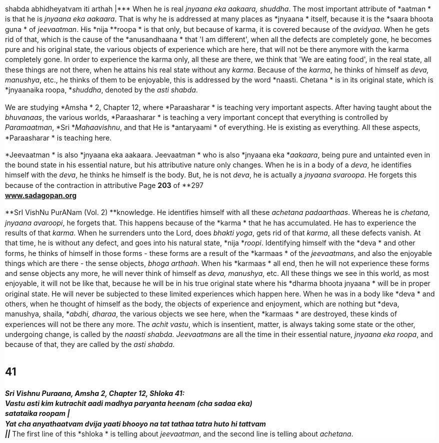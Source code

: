 shabda abhidheyatvam iti arthah |*** When he is real *jnyaana eka aakaara, shuddha*. The most important attribute of *aatman * is that he is *jnyaana eka aakaara*. That is why he is addressed at many places as *jnyaana * itself, because it is the *saara bhoota guna * of *jeevaatman*. His *nija **roopa * is that only, but because of karma, it is covered because of the *avidyaa*. When he gets rid of that, which is the cause of the *anusandhaana * that 'I am different', when all the defects are completely gone, he becomes pure and his original state, the various objects of experience which are here, that will not be there anymore with the karma completely gone. In order to experience the karma only, all these are there, we think that 'We are eating food', in the real state, all these things are not there, when he attains his real state without any *karma*. Because of the *karma*, he thinks of himself as *deva, manushya*, etc., he thinks of them to be enjoyable, this is addressed by the word *naasti. Chetana * is in its original state, which is *jnyaanaika roopa, **shuddha*, denoted by the *asti shabda*. 



We are studying *Amsha * 2, Chapter 12, where *Paraasharar * is teaching very important aspects. After having taught about the *bhuvanaas*, the various worlds, *Paraasharar * is teaching a very important concept that everything is controlled by *Paramaatman*, *Sri **Mahaavishnu*, and that He is *antaryaami * of everything. He is existing as everything. All these aspects, *Paraasharar * is teaching here. 



*Jeevaatman * is also *jnyaana eka aakaara. Jeevaatman * who is also *jnyaana eka **aakaara*, being pure and untainted even in the bound state in his essential nature, but his attributive nature only changes. When he is in a body of a *deva*, he identifies himself with the *deva*, he thinks he himself is the body. But, he is not *deva*, he is actually a *jnyaana svaroopa*. He forgets this because of the contraction in attributive Page **203** of **297   
**www.sadagopan.org** 



**SrI VishNu PurANam \(Vol. 2\) **knowledge. He identifies himself with all these *achetana padaarthaas*. Whereas he is *chetana, jnyaana avaroopi*, he forgets that. This happens because of the *karma * that he has accumulated. He has to experience the results of that *karma*. When he surrenders unto the Lord, does *bhakti yoga*, gets rid of that *karma*, all these defects vanish. At that time, he is without any defect, and goes into his natural state, *nija **roopi*. Identifying himself with the *deva * and other forms, he thinks of himself in those forms - these forms are a result of the *karmaas * of the *jeevaatmans*, and also the enjoyable things which are there - the sense objects, *bhoga arthaah*. When his *karmaas * all end, then he will not experience these forms and sense objects any more, he will never think of himself as *deva, manushya*, etc. All these things we see in this world, as most enjoyable, it will not be like that, because he will be in his true original state where his *dharma bhoota jnyaana * will be in proper original state. He will never be subjected to these limited experiences which happen here. When he was in a body like *deva * and others, when he thought of himself as the body, the objects of experience and enjoyment, which are nothing but *deva, manushya, shaila, **abdhi, dharaa*, the various objects we see here, when the *karmaas * are destroyed, these kinds of experiences will not be there any more. The *achit vastu*, which is insentient, matter, is always taking some state or the other, undergoing change, is called by the *naasti shabda. Jeevaatmans* are all the time in their essential nature, *jnyaana eka roopa*, and because of that, they are called by the *asti shabda*. 





## 41
***Sri Vishnu Puraana, Amsha 2, Chapter 12, Shloka 41:    
Vastu asti kim kutrachit aadi madhya paryanta heenam \(cha sadaa eka\)   
satataika roopam |   
Yat cha anyathaatvam dvija yaati bhooyo na tat tathaa tatra huto hi tattvam   
||*** The first line of this *shloka * is telling about *jeevaatman*, and the second line is telling about *achetana*. 
